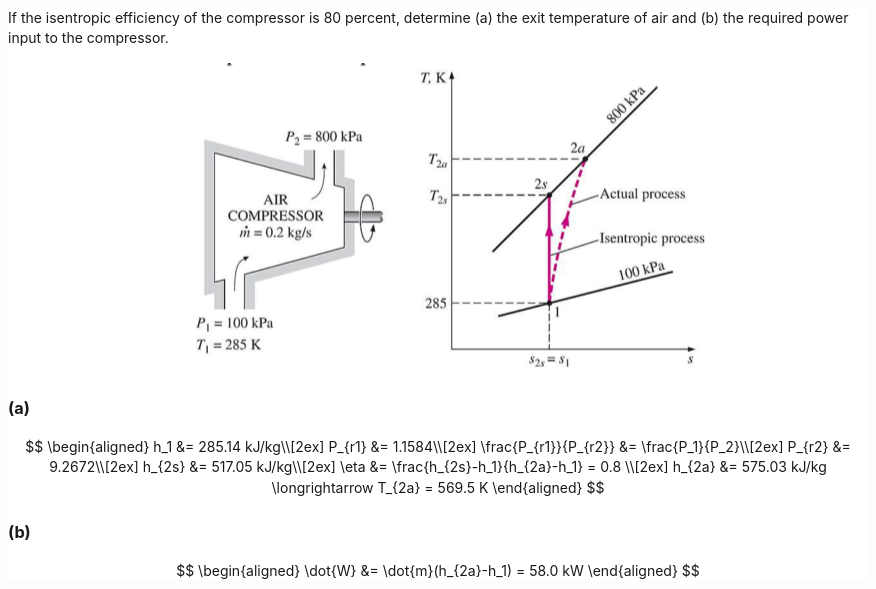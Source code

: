 If the isentropic efficiency of the compressor is 80 percent, determine (a) the exit temperature of air and (b) the required power input to the compressor.

<div align = center><img src = "./assets/EX_7_figure_10.png"></div>

### (a)

$$
\begin{aligned}
    h_1 &= 285.14 kJ/kg\\[2ex]
    P_{r1} &= 1.1584\\[2ex]
    \frac{P_{r1}}{P_{r2}} &= \frac{P_1}{P_2}\\[2ex]
    P_{r2} &= 9.2672\\[2ex]
    h_{2s} &= 517.05 kJ/kg\\[2ex]
    \eta &= \frac{h_{2s}-h_1}{h_{2a}-h_1} = 0.8 \\[2ex]
    h_{2a} &= 575.03 kJ/kg \longrightarrow T_{2a} = 569.5 K
\end{aligned}
$$

### (b)

$$
\begin{aligned}
    \dot{W} &= \dot{m}(h_{2a}-h_1) = 58.0 kW
\end{aligned}
$$